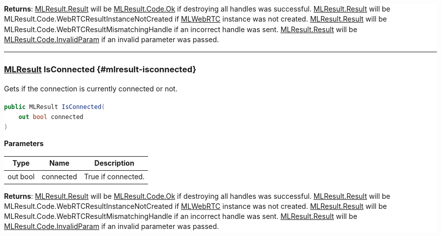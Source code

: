 




**Returns**: [MLResult.Result](/versioned_docs/version-22-May-2023/unity-api/api/UnityEngine.XR.MagicLeap/UnityEngine.XR.MagicLeap.MLResult.md#readonly-result) will be  [MLResult.Code.Ok](/versioned_docs/version-22-May-2023/unity-api/api/UnityEngine.XR.MagicLeap/UnityEngine.XR.MagicLeap.MLResult.md#enums-ok)  if destroying all handles was successful. [MLResult.Result](/versioned_docs/version-22-May-2023/unity-api/api/UnityEngine.XR.MagicLeap/UnityEngine.XR.MagicLeap.MLResult.md#readonly-result) will be  MLResult.Code.WebRTCResultInstanceNotCreated  if [MLWebRTC](/versioned_docs/version-22-May-2023/unity-api/api/UnityEngine.XR.MagicLeap/MLWebRTC/UnityEngine.XR.MagicLeap.MLWebRTC.md) instance was not created. [MLResult.Result](/versioned_docs/version-22-May-2023/unity-api/api/UnityEngine.XR.MagicLeap/UnityEngine.XR.MagicLeap.MLResult.md#readonly-result) will be  MLResult.Code.WebRTCResultMismatchingHandle  if an incorrect handle was sent. [MLResult.Result](/versioned_docs/version-22-May-2023/unity-api/api/UnityEngine.XR.MagicLeap/UnityEngine.XR.MagicLeap.MLResult.md#readonly-result) will be  [MLResult.Code.InvalidParam](/versioned_docs/version-22-May-2023/unity-api/api/UnityEngine.XR.MagicLeap/UnityEngine.XR.MagicLeap.MLResult.md#enums-invalidparam)  if an invalid parameter was passed. 



-----------

### [MLResult](/versioned_docs/version-22-May-2023/unity-api/api/UnityEngine.XR.MagicLeap/UnityEngine.XR.MagicLeap.MLResult.md) IsConnected {#mlresult-isconnected}

Gets if the connection is currently connected or not. 

```csharp
public MLResult IsConnected(
    out bool connected
)
```


**Parameters**

| Type | Name  | Description  | 
|--|--|--|
| out bool |connected|True if connected.|






**Returns**: [MLResult.Result](/versioned_docs/version-22-May-2023/unity-api/api/UnityEngine.XR.MagicLeap/UnityEngine.XR.MagicLeap.MLResult.md#readonly-result) will be  [MLResult.Code.Ok](/versioned_docs/version-22-May-2023/unity-api/api/UnityEngine.XR.MagicLeap/UnityEngine.XR.MagicLeap.MLResult.md#enums-ok)  if destroying all handles was successful. [MLResult.Result](/versioned_docs/version-22-May-2023/unity-api/api/UnityEngine.XR.MagicLeap/UnityEngine.XR.MagicLeap.MLResult.md#readonly-result) will be  MLResult.Code.WebRTCResultInstanceNotCreated  if [MLWebRTC](/versioned_docs/version-22-May-2023/unity-api/api/UnityEngine.XR.MagicLeap/MLWebRTC/UnityEngine.XR.MagicLeap.MLWebRTC.md) instance was not created. [MLResult.Result](/versioned_docs/version-22-May-2023/unity-api/api/UnityEngine.XR.MagicLeap/UnityEngine.XR.MagicLeap.MLResult.md#readonly-result) will be  MLResult.Code.WebRTCResultMismatchingHandle  if an incorrect handle was sent. [MLResult.Result](/versioned_docs/version-22-May-2023/unity-api/api/UnityEngine.XR.MagicLeap/UnityEngine.XR.MagicLeap.MLResult.md#readonly-result) will be  [MLResult.Code.InvalidParam](/versioned_docs/version-22-May-2023/unity-api/api/UnityEngine.XR.MagicLeap/UnityEngine.XR.MagicLeap.MLResult.md#enums-invalidparam)  if an invalid parameter was passed. 

